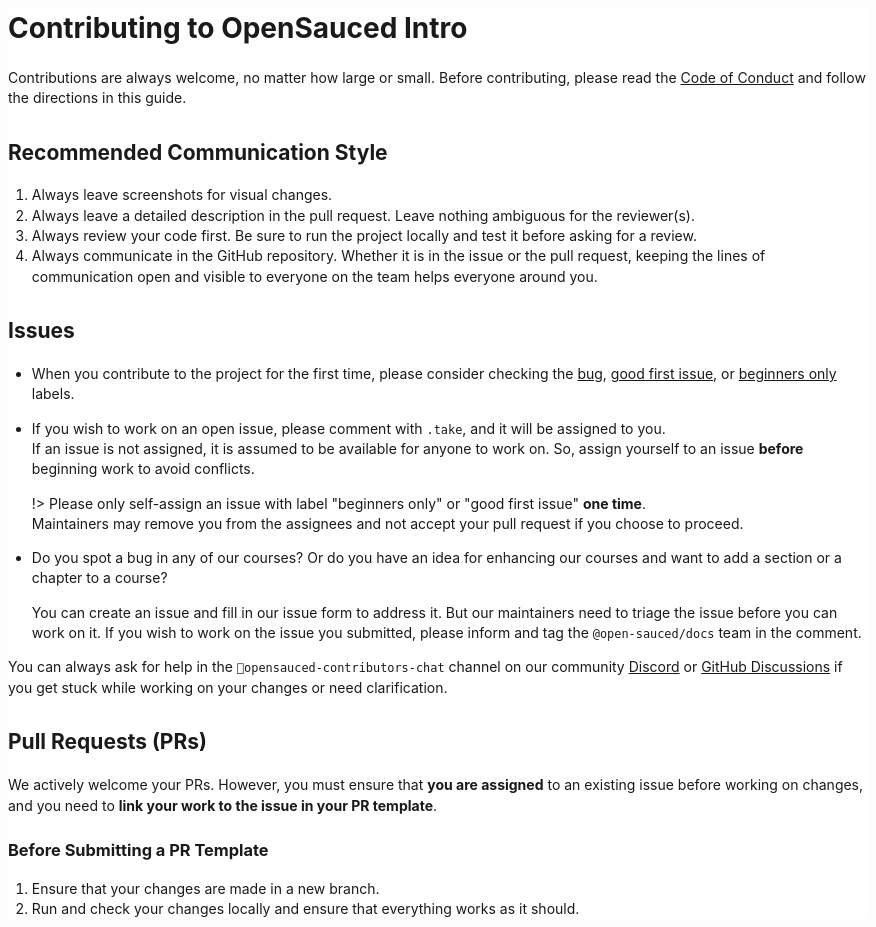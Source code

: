 # Contributing to OpenSauced Intro

Contributions are always welcome, no matter how large or small. Before contributing, please read the [Code of Conduct](https://docs.opensauced.pizza/contributing/code-of-conduct/) and follow the directions in this guide.

## Recommended Communication Style

1. Always leave screenshots for visual changes.
2. Always leave a detailed description in the pull request. Leave nothing ambiguous for the reviewer(s).
3. Always review your code first. Be sure to run the project locally and test it before asking for a review.
4. Always communicate in the GitHub repository. Whether it is in the issue or the pull request, keeping the lines of communication open and visible to everyone on the team helps everyone around you.

## Issues

- When you contribute to the project for the first time, please consider checking the [bug](https://github.com/open-sauced/intro/issues?q=is%3Aissue+is%3Aopen+label%3A%22%F0%9F%90%9B+bug%22), [good first issue](https://github.com/open-sauced/intro/issues?q=is%3Aissue+is%3Aopen+label%3A%22good+first+issue%22), or [beginners only](https://github.com/open-sauced/intro/issues?q=is%3Aissue+is%3Aopen+label%3A%22beginners+only%22) labels.

- If you wish to work on an open issue, please comment with `.take`, and it will be assigned to you. <br> If an issue is not assigned, it is assumed to be available for anyone to work on. So, assign yourself to an issue **before** beginning work to avoid conflicts.

  !> Please only self-assign an issue with label "beginners only" or "good first issue" **one time**. <br> Maintainers may remove you from the assignees and not accept your pull request if you choose to proceed.

- Do you spot a bug in any of our courses? Or do you have an idea for enhancing our courses and want to add a section or a chapter to a course?

  You can create an issue and fill in our issue form to address it. But our maintainers need to triage the issue before you can work on it. If you wish to work on the issue you submitted, please inform and tag the `@open-sauced/docs` team in the comment.

You can always ask for help in the `🍕opensauced-contributors-chat` channel on our community [Discord](https://discord.com/invite/U2peSNf23P) or [GitHub Discussions](https://github.com/open-sauced/intro/discussions) if you get stuck while working on your changes or need clarification.

## Pull Requests (PRs)

We actively welcome your PRs. However, you must ensure that **you are assigned** to an existing issue before working on changes, and you need to **link your work to the issue in your PR template**.

### Before Submitting a PR Template

1. Ensure that your changes are made in a new branch.
2. Run and check your changes locally and ensure that everything works as it should.
